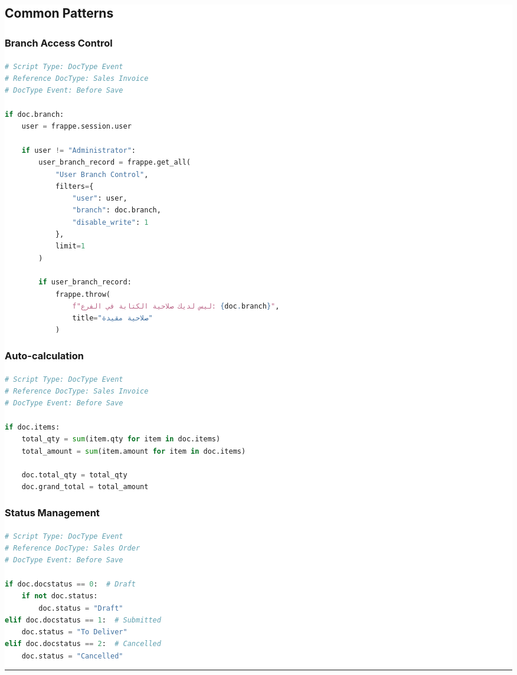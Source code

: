 
## Common Patterns

### Branch Access Control

```python
# Script Type: DocType Event
# Reference DocType: Sales Invoice
# DocType Event: Before Save

if doc.branch:
    user = frappe.session.user
    
    if user != "Administrator":
        user_branch_record = frappe.get_all(
            "User Branch Control",
            filters={
                "user": user,
                "branch": doc.branch,
                "disable_write": 1
            },
            limit=1
        )
        
        if user_branch_record:
            frappe.throw(
                f"ليس لديك صلاحية الكتابة في الفرع: {doc.branch}",
                title="صلاحية مقيدة"
            )
```

### Auto-calculation

```python
# Script Type: DocType Event
# Reference DocType: Sales Invoice
# DocType Event: Before Save

if doc.items:
    total_qty = sum(item.qty for item in doc.items)
    total_amount = sum(item.amount for item in doc.items)
    
    doc.total_qty = total_qty
    doc.grand_total = total_amount
```

### Status Management

```python
# Script Type: DocType Event
# Reference DocType: Sales Order
# DocType Event: Before Save

if doc.docstatus == 0:  # Draft
    if not doc.status:
        doc.status = "Draft"
elif doc.docstatus == 1:  # Submitted
    doc.status = "To Deliver"
elif doc.docstatus == 2:  # Cancelled
    doc.status = "Cancelled"
```

---